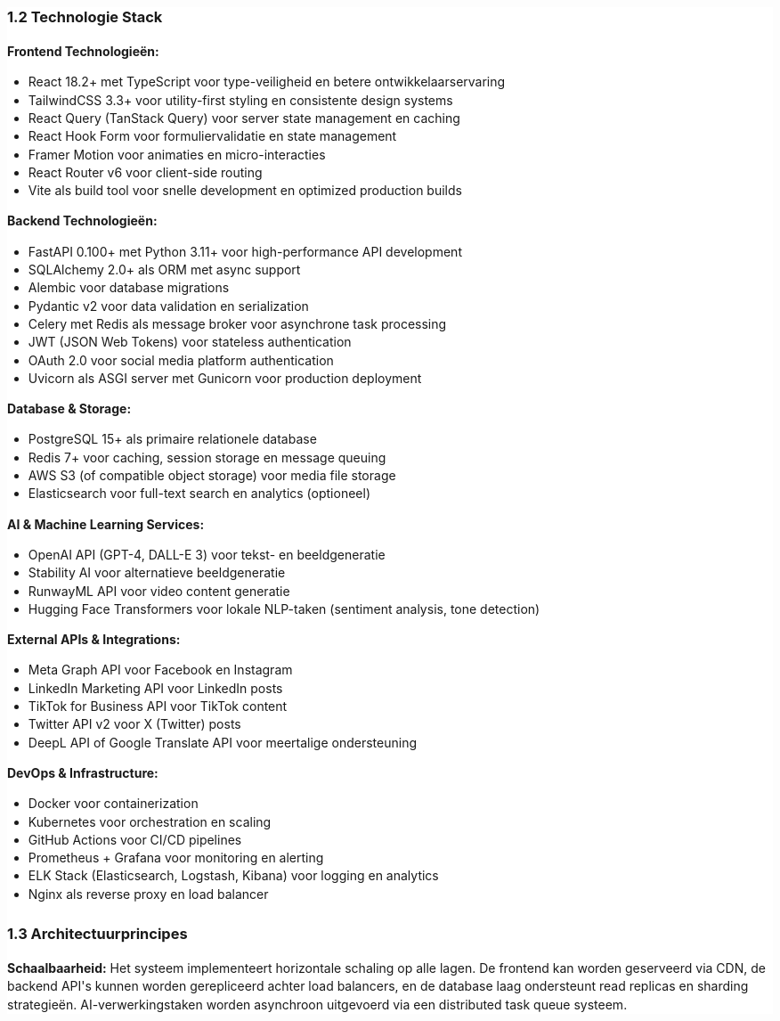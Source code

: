 ### 1.2 Technologie Stack

**Frontend Technologieën:**
- React 18.2+ met TypeScript voor type-veiligheid en betere ontwikkelaarservaring
- TailwindCSS 3.3+ voor utility-first styling en consistente design systems
- React Query (TanStack Query) voor server state management en caching
- React Hook Form voor formuliervalidatie en state management
- Framer Motion voor animaties en micro-interacties
- React Router v6 voor client-side routing
- Vite als build tool voor snelle development en optimized production builds

**Backend Technologieën:**
- FastAPI 0.100+ met Python 3.11+ voor high-performance API development
- SQLAlchemy 2.0+ als ORM met async support
- Alembic voor database migrations
- Pydantic v2 voor data validation en serialization
- Celery met Redis als message broker voor asynchrone task processing
- JWT (JSON Web Tokens) voor stateless authentication
- OAuth 2.0 voor social media platform authentication
- Uvicorn als ASGI server met Gunicorn voor production deployment

**Database & Storage:**
- PostgreSQL 15+ als primaire relationele database
- Redis 7+ voor caching, session storage en message queuing
- AWS S3 (of compatible object storage) voor media file storage
- Elasticsearch voor full-text search en analytics (optioneel)

**AI & Machine Learning Services:**
- OpenAI API (GPT-4, DALL-E 3) voor tekst- en beeldgeneratie
- Stability AI voor alternatieve beeldgeneratie
- RunwayML API voor video content generatie
- Hugging Face Transformers voor lokale NLP-taken (sentiment analysis, tone detection)

**External APIs & Integrations:**
- Meta Graph API voor Facebook en Instagram
- LinkedIn Marketing API voor LinkedIn posts
- TikTok for Business API voor TikTok content
- Twitter API v2 voor X (Twitter) posts
- DeepL API of Google Translate API voor meertalige ondersteuning

**DevOps & Infrastructure:**
- Docker voor containerization
- Kubernetes voor orchestration en scaling
- GitHub Actions voor CI/CD pipelines
- Prometheus + Grafana voor monitoring en alerting
- ELK Stack (Elasticsearch, Logstash, Kibana) voor logging en analytics
- Nginx als reverse proxy en load balancer

### 1.3 Architectuurprincipes

**Schaalbaarheid:** Het systeem implementeert horizontale schaling op alle lagen. De frontend kan worden geserveerd via CDN, de backend API's kunnen worden gerepliceerd achter load balancers, en de database laag ondersteunt read replicas en sharding strategieën. AI-verwerkingstaken worden asynchroon uitgevoerd via een distributed task queue systeem.
